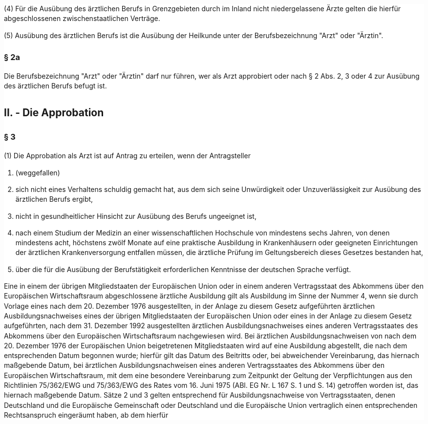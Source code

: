 (4) Für die Ausübung des ärztlichen Berufs in Grenzgebieten durch im
Inland nicht niedergelassene Ärzte gelten die hierfür abgeschlossenen
zwischenstaatlichen Verträge.

(5) Ausübung des ärztlichen Berufs ist die Ausübung der Heilkunde
unter der Berufsbezeichnung "Arzt" oder "Ärztin".

### § 2a

Die Berufsbezeichnung "Arzt" oder "Ärztin" darf nur führen, wer als
Arzt approbiert oder nach § 2 Abs. 2, 3 oder 4 zur Ausübung des
ärztlichen Berufs befugt ist.

## II. - Die Approbation

### § 3

(1) Die Approbation als Arzt ist auf Antrag zu erteilen, wenn der
Antragsteller

1.  (weggefallen)


2.  sich nicht eines Verhaltens schuldig gemacht hat, aus dem sich seine
    Unwürdigkeit oder Unzuverlässigkeit zur Ausübung des ärztlichen Berufs
    ergibt,


3.  nicht in gesundheitlicher Hinsicht zur Ausübung des Berufs ungeeignet
    ist,


4.  nach einem Studium der Medizin an einer wissenschaftlichen Hochschule
    von mindestens sechs Jahren, von denen mindestens acht, höchstens
    zwölf Monate auf eine praktische Ausbildung in Krankenhäusern oder
    geeigneten Einrichtungen der ärztlichen Krankenversorgung entfallen
    müssen, die ärztliche Prüfung im Geltungsbereich dieses Gesetzes
    bestanden hat,


5.  über die für die Ausübung der Berufstätigkeit erforderlichen
    Kenntnisse der deutschen Sprache verfügt.



Eine in einem der übrigen Mitgliedstaaten der Europäischen Union oder
in einem anderen Vertragsstaat des Abkommens über den Europäischen
Wirtschaftsraum abgeschlossene ärztliche Ausbildung gilt als
Ausbildung im Sinne der Nummer 4, wenn sie durch Vorlage eines nach
dem 20. Dezember 1976 ausgestellten, in der Anlage zu diesem Gesetz
aufgeführten ärztlichen Ausbildungsnachweises eines der übrigen
Mitgliedstaaten der Europäischen Union oder eines in der Anlage zu
diesem Gesetz aufgeführten, nach dem 31. Dezember 1992 ausgestellten
ärztlichen Ausbildungsnachweises eines anderen Vertragsstaates des
Abkommens über den Europäischen Wirtschaftsraum nachgewiesen wird. Bei
ärztlichen Ausbildungsnachweisen von nach dem 20. Dezember 1976 der
Europäischen Union beigetretenen Mitgliedstaaten wird auf eine
Ausbildung abgestellt, die nach dem entsprechenden Datum begonnen
wurde; hierfür gilt das Datum des Beitritts oder, bei abweichender
Vereinbarung, das hiernach maßgebende Datum, bei ärztlichen
Ausbildungsnachweisen eines anderen Vertragsstaates des Abkommens über
den Europäischen Wirtschaftsraum, mit dem eine besondere Vereinbarung
zum Zeitpunkt der Geltung der Verpflichtungen aus den Richtlinien
75/362/EWG und 75/363/EWG des Rates vom 16. Juni 1975 (ABl. EG Nr. L
167 S. 1 und S. 14) getroffen worden ist, das hiernach maßgebende
Datum. Sätze 2 und 3 gelten entsprechend für Ausbildungsnachweise von
Vertragsstaaten, denen Deutschland und die Europäische Gemeinschaft
oder Deutschland und die Europäische Union vertraglich einen
entsprechenden Rechtsanspruch eingeräumt haben, ab dem hierfür